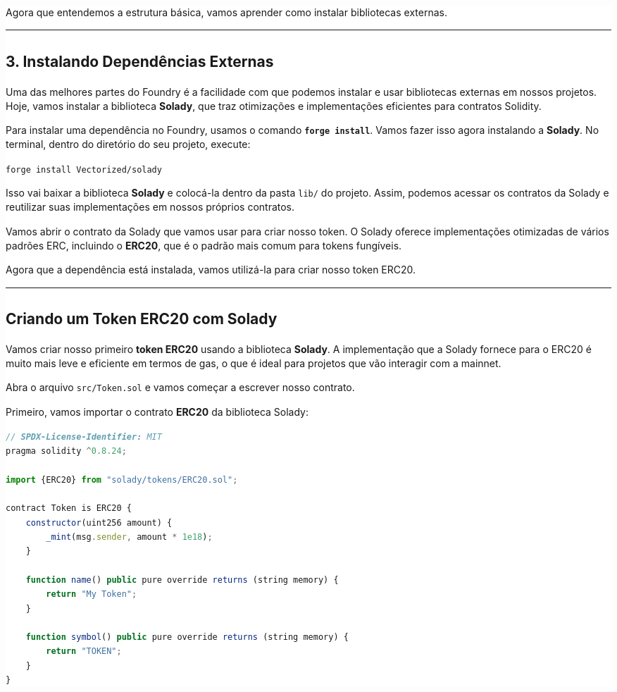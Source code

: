 Agora que entendemos a estrutura básica, vamos aprender como instalar bibliotecas externas.

---

## 3. Instalando Dependências Externas

Uma das melhores partes do Foundry é a facilidade com que podemos instalar e usar bibliotecas externas em nossos projetos. Hoje, vamos instalar a biblioteca **Solady**, que traz otimizações e implementações eficientes para contratos Solidity.

Para instalar uma dependência no Foundry, usamos o comando **`forge install`**. Vamos fazer isso agora instalando a **Solady**. No terminal, dentro do diretório do seu projeto, execute:

```
forge install Vectorized/solady
```

Isso vai baixar a biblioteca **Solady** e colocá-la dentro da pasta `lib/` do projeto. Assim, podemos acessar os contratos da Solady e reutilizar suas implementações em nossos próprios contratos.

Vamos abrir o contrato da Solady que vamos usar para criar nosso token. O Solady oferece implementações otimizadas de vários padrões ERC, incluindo o **ERC20**, que é o padrão mais comum para tokens fungíveis.

Agora que a dependência está instalada, vamos utilizá-la para criar nosso token ERC20.

---

## Criando um Token ERC20 com Solady

Vamos criar nosso primeiro **token ERC20** usando a biblioteca **Solady**. A implementação que a Solady fornece para o ERC20 é muito mais leve e eficiente em termos de gas, o que é ideal para projetos que vão interagir com a mainnet.

Abra o arquivo `src/Token.sol` e vamos começar a escrever nosso contrato.

Primeiro, vamos importar o contrato **ERC20** da biblioteca Solady:

```javascript
// SPDX-License-Identifier: MIT
pragma solidity ^0.8.24;

import {ERC20} from "solady/tokens/ERC20.sol";

contract Token is ERC20 {
    constructor(uint256 amount) {
        _mint(msg.sender, amount * 1e18);
    }

    function name() public pure override returns (string memory) {
        return "My Token";
    }

    function symbol() public pure override returns (string memory) {
        return "TOKEN";
    }
}
```

